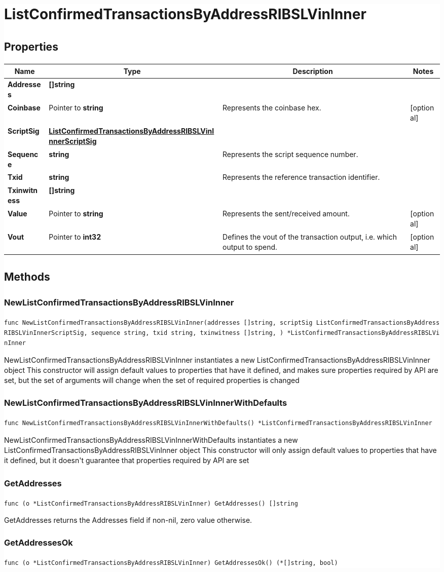 # ListConfirmedTransactionsByAddressRIBSLVinInner

## Properties

Name | Type | Description | Notes
------------ | ------------- | ------------- | -------------
**Addresses** | **[]string** |  | 
**Coinbase** | Pointer to **string** | Represents the coinbase hex. | [optional] 
**ScriptSig** | [**ListConfirmedTransactionsByAddressRIBSLVinInnerScriptSig**](ListConfirmedTransactionsByAddressRIBSLVinInnerScriptSig.md) |  | 
**Sequence** | **string** | Represents the script sequence number. | 
**Txid** | **string** | Represents the reference transaction identifier. | 
**Txinwitness** | **[]string** |  | 
**Value** | Pointer to **string** | Represents the sent/received amount. | [optional] 
**Vout** | Pointer to **int32** | Defines the vout of the transaction output, i.e. which output to spend. | [optional] 

## Methods

### NewListConfirmedTransactionsByAddressRIBSLVinInner

`func NewListConfirmedTransactionsByAddressRIBSLVinInner(addresses []string, scriptSig ListConfirmedTransactionsByAddressRIBSLVinInnerScriptSig, sequence string, txid string, txinwitness []string, ) *ListConfirmedTransactionsByAddressRIBSLVinInner`

NewListConfirmedTransactionsByAddressRIBSLVinInner instantiates a new ListConfirmedTransactionsByAddressRIBSLVinInner object
This constructor will assign default values to properties that have it defined,
and makes sure properties required by API are set, but the set of arguments
will change when the set of required properties is changed

### NewListConfirmedTransactionsByAddressRIBSLVinInnerWithDefaults

`func NewListConfirmedTransactionsByAddressRIBSLVinInnerWithDefaults() *ListConfirmedTransactionsByAddressRIBSLVinInner`

NewListConfirmedTransactionsByAddressRIBSLVinInnerWithDefaults instantiates a new ListConfirmedTransactionsByAddressRIBSLVinInner object
This constructor will only assign default values to properties that have it defined,
but it doesn't guarantee that properties required by API are set

### GetAddresses

`func (o *ListConfirmedTransactionsByAddressRIBSLVinInner) GetAddresses() []string`

GetAddresses returns the Addresses field if non-nil, zero value otherwise.

### GetAddressesOk

`func (o *ListConfirmedTransactionsByAddressRIBSLVinInner) GetAddressesOk() (*[]string, bool)`
